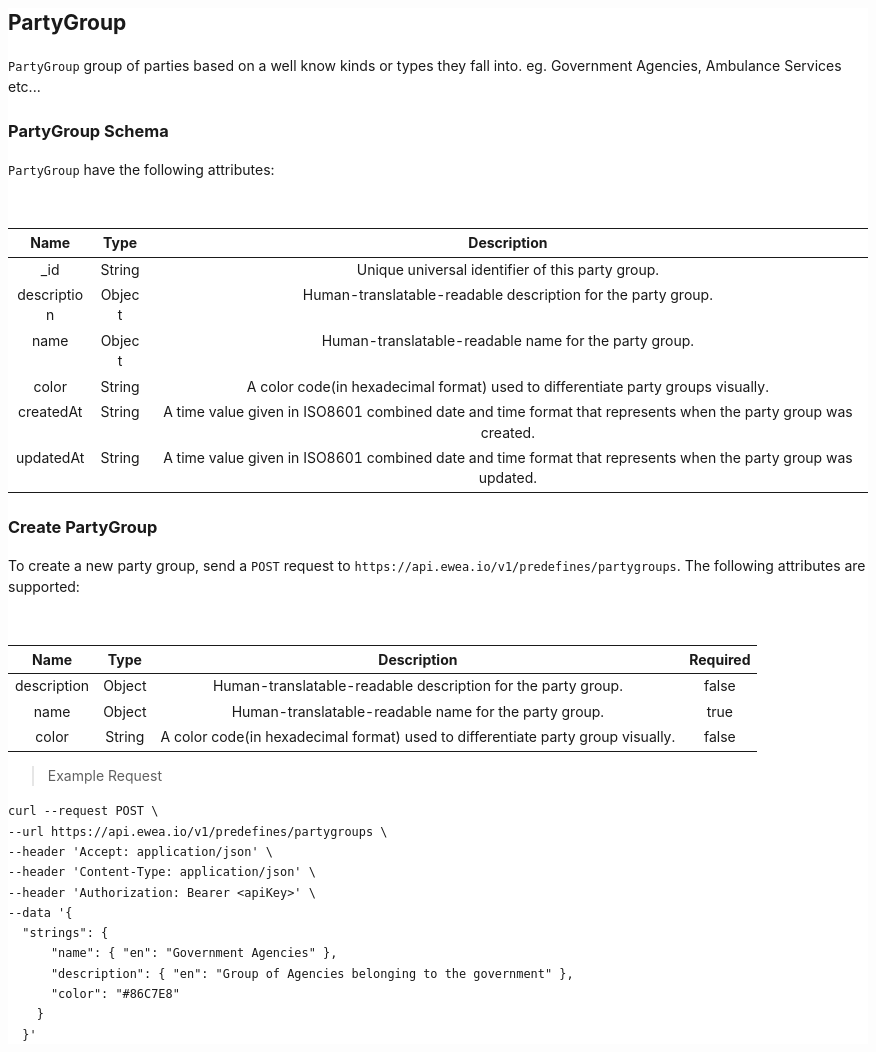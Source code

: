 ## PartyGroup

`PartyGroup` group of parties based on a well know kinds or types they fall into.
eg. Government Agencies, Ambulance Services etc...

### PartyGroup Schema

`PartyGroup` have the following attributes:

<br />

|    Name     |  Type  |                                                  Description                                                  |
| :---------: | :----: | :-----------------------------------------------------------------------------------------------------------: |
|    \_id     | String |                               Unique universal identifier of this party group.                                |
| description | Object |                         Human-translatable-readable description for the party group.                          |
|    name     | Object |                             Human-translatable-readable name for the party group.                             |
|    color    | String |               A color code(in hexadecimal format) used to differentiate party groups visually.                |
|  createdAt  | String | A time value given in ISO8601 combined date and time format that represents when the party group was created. |
|  updatedAt  | String | A time value given in ISO8601 combined date and time format that represents when the party group was updated. |

### Create PartyGroup

To create a new party group, send a `POST` request to `https://api.ewea.io/v1/predefines/partygroups`. The following attributes are supported:

<br/>

|    Name     |  Type  |                                   Description                                   | Required |
| :---------: | :----: | :-----------------------------------------------------------------------------: | :------: |
| description | Object |          Human-translatable-readable description for the party group.           |  false   |
|    name     | Object |              Human-translatable-readable name for the party group.              |   true   |
|    color    | String | A color code(in hexadecimal format) used to differentiate party group visually. |  false   |

> Example Request

```curl
curl --request POST \
--url https://api.ewea.io/v1/predefines/partygroups \
--header 'Accept: application/json' \
--header 'Content-Type: application/json' \
--header 'Authorization: Bearer <apiKey>' \
--data '{
  "strings": {
      "name": { "en": "Government Agencies" },
      "description": { "en": "Group of Agencies belonging to the government" },
      "color": "#86C7E8"
    }
  }'
```
